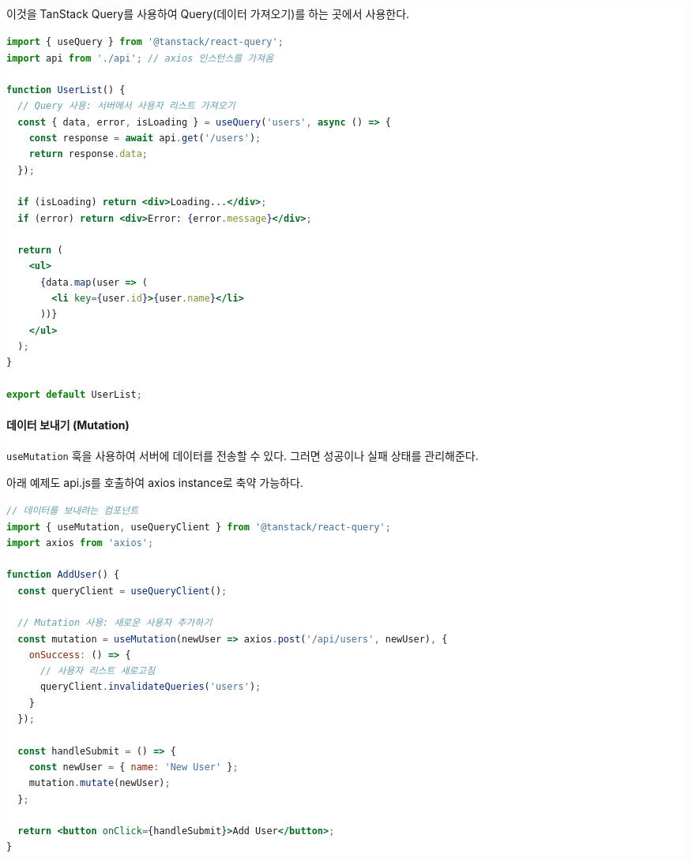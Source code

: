 이것을 TanStack Query를 사용하여 Query(데이터 가져오기)를 하는 곳에서 사용한다.

```jsx
import { useQuery } from '@tanstack/react-query';
import api from './api'; // axios 인스턴스를 가져옴

function UserList() {
  // Query 사용: 서버에서 사용자 리스트 가져오기
  const { data, error, isLoading } = useQuery('users', async () => {
    const response = await api.get('/users');
    return response.data;
  });

  if (isLoading) return <div>Loading...</div>;
  if (error) return <div>Error: {error.message}</div>;

  return (
    <ul>
      {data.map(user => (
        <li key={user.id}>{user.name}</li>
      ))}
    </ul>
  );
}

export default UserList;
```

#### 데이터 보내기 (Mutation)

`useMutation` 훅을 사용하여 서버에 데이터를 전송할 수 있다. 그러면 성공이나 실패 상태를 관리해준다.


아래 예제도 api.js를 호출하여 axios instance로 축약 가능하다.

```jsx
// 데이터를 보내려는 컴포넌트
import { useMutation, useQueryClient } from '@tanstack/react-query';
import axios from 'axios';

function AddUser() {
  const queryClient = useQueryClient();

  // Mutation 사용: 새로운 사용자 추가하기
  const mutation = useMutation(newUser => axios.post('/api/users', newUser), {
    onSuccess: () => {
      // 사용자 리스트 새로고침
      queryClient.invalidateQueries('users');
    }
  });

  const handleSubmit = () => {
    const newUser = { name: 'New User' };
    mutation.mutate(newUser);
  };

  return <button onClick={handleSubmit}>Add User</button>;
}
```
